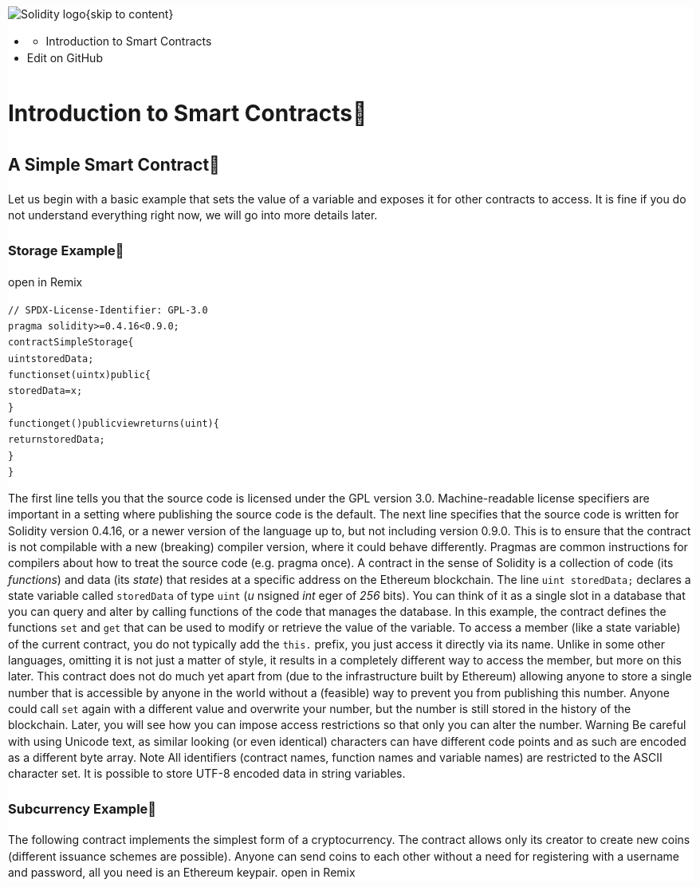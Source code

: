 ![Solidity logo](https://docs.soliditylang.org/en/latest/_static/img/logo.svg){skip to content}
  *   * Introduction to Smart Contracts
  * Edit on GitHub


# Introduction to Smart Contracts
## A Simple Smart Contract
Let us begin with a basic example that sets the value of a variable and exposes it for other contracts to access. It is fine if you do not understand everything right now, we will go into more details later.
### Storage Example
open in Remix
```
// SPDX-License-Identifier: GPL-3.0
pragma solidity>=0.4.16<0.9.0;
contractSimpleStorage{
uintstoredData;
functionset(uintx)public{
storedData=x;
}
functionget()publicviewreturns(uint){
returnstoredData;
}
}

```

The first line tells you that the source code is licensed under the GPL version 3.0. Machine-readable license specifiers are important in a setting where publishing the source code is the default.
The next line specifies that the source code is written for Solidity version 0.4.16, or a newer version of the language up to, but not including version 0.9.0. This is to ensure that the contract is not compilable with a new (breaking) compiler version, where it could behave differently. Pragmas are common instructions for compilers about how to treat the source code (e.g. pragma once).
A contract in the sense of Solidity is a collection of code (its _functions_) and data (its _state_) that resides at a specific address on the Ethereum blockchain. The line `uint storedData;` declares a state variable called `storedData` of type `uint` (_u_ nsigned _int_ eger of _256_ bits). You can think of it as a single slot in a database that you can query and alter by calling functions of the code that manages the database. In this example, the contract defines the functions `set` and `get` that can be used to modify or retrieve the value of the variable.
To access a member (like a state variable) of the current contract, you do not typically add the `this.` prefix, you just access it directly via its name. Unlike in some other languages, omitting it is not just a matter of style, it results in a completely different way to access the member, but more on this later.
This contract does not do much yet apart from (due to the infrastructure built by Ethereum) allowing anyone to store a single number that is accessible by anyone in the world without a (feasible) way to prevent you from publishing this number. Anyone could call `set` again with a different value and overwrite your number, but the number is still stored in the history of the blockchain. Later, you will see how you can impose access restrictions so that only you can alter the number.
Warning
Be careful with using Unicode text, as similar looking (or even identical) characters can have different code points and as such are encoded as a different byte array.
Note
All identifiers (contract names, function names and variable names) are restricted to the ASCII character set. It is possible to store UTF-8 encoded data in string variables.
### Subcurrency Example
The following contract implements the simplest form of a cryptocurrency. The contract allows only its creator to create new coins (different issuance schemes are possible). Anyone can send coins to each other without a need for registering with a username and password, all you need is an Ethereum keypair.
open in Remix
```
```